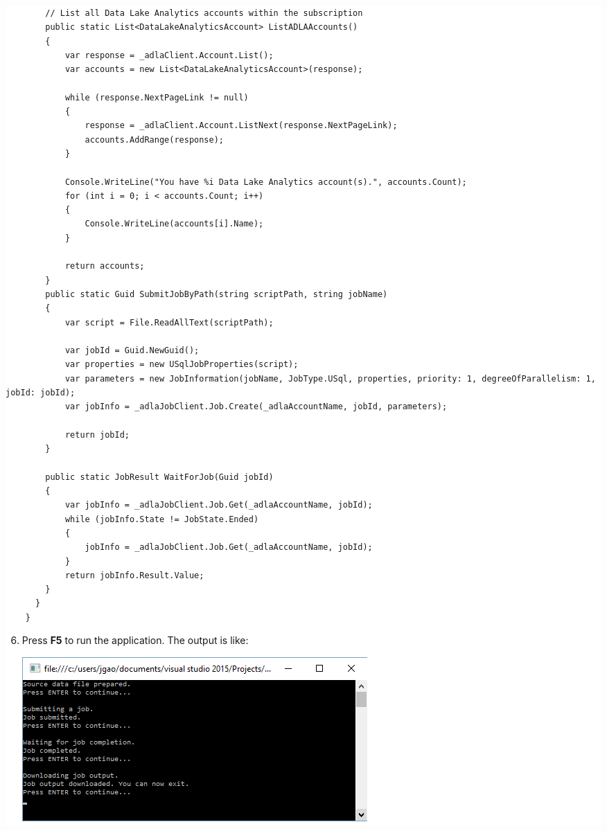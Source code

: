 
			// List all Data Lake Analytics accounts within the subscription
			public static List<DataLakeAnalyticsAccount> ListADLAAccounts()
			{
				var response = _adlaClient.Account.List();
				var accounts = new List<DataLakeAnalyticsAccount>(response);

				while (response.NextPageLink != null)
				{
					response = _adlaClient.Account.ListNext(response.NextPageLink);
					accounts.AddRange(response);
				}

				Console.WriteLine("You have %i Data Lake Analytics account(s).", accounts.Count);
				for (int i = 0; i < accounts.Count; i++)
				{
					Console.WriteLine(accounts[i].Name);
				}

				return accounts;
			}
			public static Guid SubmitJobByPath(string scriptPath, string jobName)
			{
				var script = File.ReadAllText(scriptPath);

				var jobId = Guid.NewGuid();
				var properties = new USqlJobProperties(script);
				var parameters = new JobInformation(jobName, JobType.USql, properties, priority: 1, degreeOfParallelism: 1, jobId: jobId);
				var jobInfo = _adlaJobClient.Job.Create(_adlaAccountName, jobId, parameters);

				return jobId;
			}

			public static JobResult WaitForJob(Guid jobId)
			{
				var jobInfo = _adlaJobClient.Job.Get(_adlaAccountName, jobId);
				while (jobInfo.State != JobState.Ended)
				{
					jobInfo = _adlaJobClient.Job.Get(_adlaAccountName, jobId);
				}
				return jobInfo.Result.Value;
			}
		  }
		}

6. Press **F5** to run the application. The output is like:

	![Azure Data Lake Analytics job U-SQL .NET SDK output](./media/data-lake-analytics-get-started-net-sdk/data-lake-analytics-dotnet-job-output.png)

